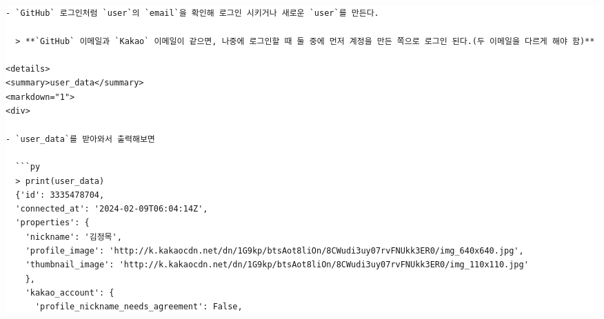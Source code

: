     - `GitHub` 로그인처럼 `user`의 `email`을 확인해 로그인 시키거나 새로운 `user`를 만든다.

      > **`GitHub` 이메일과 `Kakao` 이메일이 같으면, 나중에 로그인할 때 둘 중에 먼저 계정을 만든 쪽으로 로그인 된다.(두 이메일을 다르게 해야 함)**

    <details>
    <summary>user_data</summary>
    <markdown="1">
    <div>

    - `user_data`를 받아와서 출력해보면

      ```py
      > print(user_data)
      {'id': 3335478704,
      'connected_at': '2024-02-09T06:04:14Z',
      'properties': {
        'nickname': '김정목',
        'profile_image': 'http://k.kakaocdn.net/dn/1G9kp/btsAot8liOn/8CWudi3uy07rvFNUkk3ER0/img_640x640.jpg',
        'thumbnail_image': 'http://k.kakaocdn.net/dn/1G9kp/btsAot8liOn/8CWudi3uy07rvFNUkk3ER0/img_110x110.jpg'
        },
        'kakao_account': {
          'profile_nickname_needs_agreement': False,
